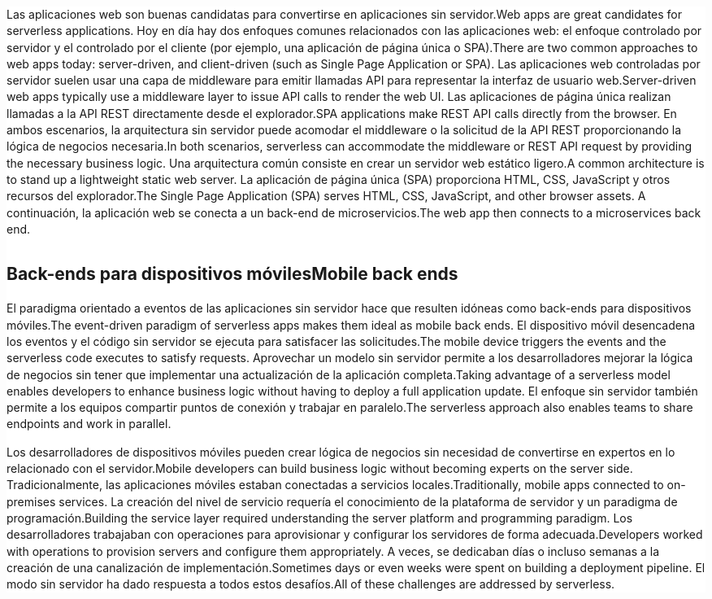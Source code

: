 <span data-ttu-id="c926c-151">Las aplicaciones web son buenas candidatas para convertirse en aplicaciones sin servidor.</span><span class="sxs-lookup"><span data-stu-id="c926c-151">Web apps are great candidates for serverless applications.</span></span> <span data-ttu-id="c926c-152">Hoy en día hay dos enfoques comunes relacionados con las aplicaciones web: el enfoque controlado por servidor y el controlado por el cliente (por ejemplo, una aplicación de página única o SPA).</span><span class="sxs-lookup"><span data-stu-id="c926c-152">There are two common approaches to web apps today: server-driven, and client-driven (such as Single Page Application or SPA).</span></span> <span data-ttu-id="c926c-153">Las aplicaciones web controladas por servidor suelen usar una capa de middleware para emitir llamadas API para representar la interfaz de usuario web.</span><span class="sxs-lookup"><span data-stu-id="c926c-153">Server-driven web apps typically use a middleware layer to issue API calls to render the web UI.</span></span> <span data-ttu-id="c926c-154">Las aplicaciones de página única realizan llamadas a la API REST directamente desde el explorador.</span><span class="sxs-lookup"><span data-stu-id="c926c-154">SPA applications make REST API calls directly from the browser.</span></span> <span data-ttu-id="c926c-155">En ambos escenarios, la arquitectura sin servidor puede acomodar el middleware o la solicitud de la API REST proporcionando la lógica de negocios necesaria.</span><span class="sxs-lookup"><span data-stu-id="c926c-155">In both scenarios, serverless can accommodate the middleware or REST API request by providing the necessary business logic.</span></span> <span data-ttu-id="c926c-156">Una arquitectura común consiste en crear un servidor web estático ligero.</span><span class="sxs-lookup"><span data-stu-id="c926c-156">A common architecture is to stand up a lightweight static web server.</span></span> <span data-ttu-id="c926c-157">La aplicación de página única (SPA) proporciona HTML, CSS, JavaScript y otros recursos del explorador.</span><span class="sxs-lookup"><span data-stu-id="c926c-157">The Single Page Application (SPA) serves HTML, CSS, JavaScript, and other browser assets.</span></span> <span data-ttu-id="c926c-158">A continuación, la aplicación web se conecta a un back-end de microservicios.</span><span class="sxs-lookup"><span data-stu-id="c926c-158">The web app then connects to a microservices back end.</span></span>

## <a name="mobile-back-ends"></a><span data-ttu-id="c926c-159">Back-ends para dispositivos móviles</span><span class="sxs-lookup"><span data-stu-id="c926c-159">Mobile back ends</span></span>

<span data-ttu-id="c926c-160">El paradigma orientado a eventos de las aplicaciones sin servidor hace que resulten idóneas como back-ends para dispositivos móviles.</span><span class="sxs-lookup"><span data-stu-id="c926c-160">The event-driven paradigm of serverless apps makes them ideal as mobile back ends.</span></span> <span data-ttu-id="c926c-161">El dispositivo móvil desencadena los eventos y el código sin servidor se ejecuta para satisfacer las solicitudes.</span><span class="sxs-lookup"><span data-stu-id="c926c-161">The mobile device triggers the events and the serverless code executes to satisfy requests.</span></span> <span data-ttu-id="c926c-162">Aprovechar un modelo sin servidor permite a los desarrolladores mejorar la lógica de negocios sin tener que implementar una actualización de la aplicación completa.</span><span class="sxs-lookup"><span data-stu-id="c926c-162">Taking advantage of a serverless model enables developers to enhance business logic without having to deploy a full application update.</span></span> <span data-ttu-id="c926c-163">El enfoque sin servidor también permite a los equipos compartir puntos de conexión y trabajar en paralelo.</span><span class="sxs-lookup"><span data-stu-id="c926c-163">The serverless approach also enables teams to share endpoints and work in parallel.</span></span>

<span data-ttu-id="c926c-164">Los desarrolladores de dispositivos móviles pueden crear lógica de negocios sin necesidad de convertirse en expertos en lo relacionado con el servidor.</span><span class="sxs-lookup"><span data-stu-id="c926c-164">Mobile developers can build business logic without becoming experts on the server side.</span></span> <span data-ttu-id="c926c-165">Tradicionalmente, las aplicaciones móviles estaban conectadas a servicios locales.</span><span class="sxs-lookup"><span data-stu-id="c926c-165">Traditionally, mobile apps connected to on-premises services.</span></span> <span data-ttu-id="c926c-166">La creación del nivel de servicio requería el conocimiento de la plataforma de servidor y un paradigma de programación.</span><span class="sxs-lookup"><span data-stu-id="c926c-166">Building the service layer required understanding the server platform and programming paradigm.</span></span> <span data-ttu-id="c926c-167">Los desarrolladores trabajaban con operaciones para aprovisionar y configurar los servidores de forma adecuada.</span><span class="sxs-lookup"><span data-stu-id="c926c-167">Developers worked with operations to provision servers and configure them appropriately.</span></span> <span data-ttu-id="c926c-168">A veces, se dedicaban días o incluso semanas a la creación de una canalización de implementación.</span><span class="sxs-lookup"><span data-stu-id="c926c-168">Sometimes days or even weeks were spent on building a deployment pipeline.</span></span> <span data-ttu-id="c926c-169">El modo sin servidor ha dado respuesta a todos estos desafíos.</span><span class="sxs-lookup"><span data-stu-id="c926c-169">All of these challenges are addressed by serverless.</span></span>
